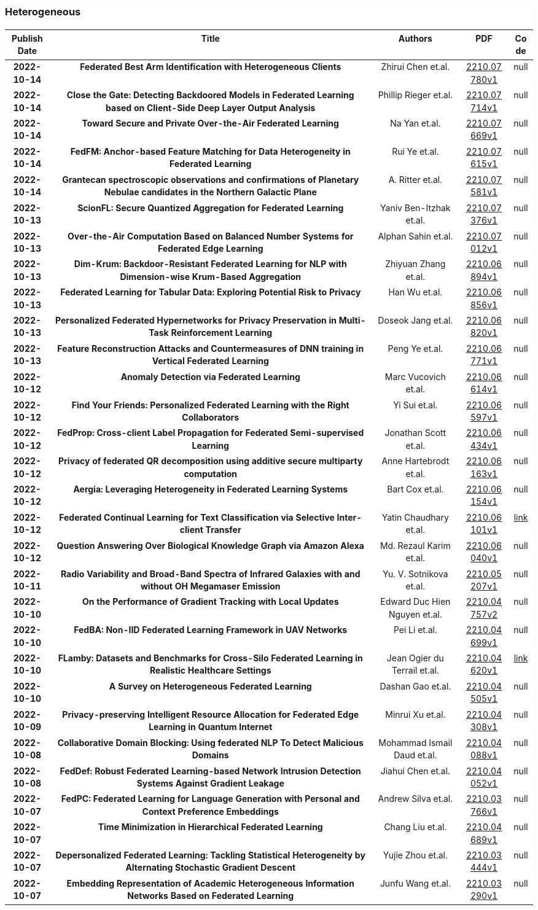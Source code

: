 ### Heterogeneous
|Publish Date|Title|Authors|PDF|Code|
| :---: | :---: | :---: | :---: | :---: |
|**2022-10-14**|**Federated Best Arm Identification with Heterogeneous Clients**|Zhirui Chen et.al.|[2210.07780v1](http://arxiv.org/abs/2210.07780v1)|null|
|**2022-10-14**|**Close the Gate: Detecting Backdoored Models in Federated Learning based on Client-Side Deep Layer Output Analysis**|Phillip Rieger et.al.|[2210.07714v1](http://arxiv.org/abs/2210.07714v1)|null|
|**2022-10-14**|**Toward Secure and Private Over-the-Air Federated Learning**|Na Yan et.al.|[2210.07669v1](http://arxiv.org/abs/2210.07669v1)|null|
|**2022-10-14**|**FedFM: Anchor-based Feature Matching for Data Heterogeneity in Federated Learning**|Rui Ye et.al.|[2210.07615v1](http://arxiv.org/abs/2210.07615v1)|null|
|**2022-10-14**|**Grantecan spectroscopic observations and confirmations of Planetary Nebulae candidates in the Northern Galactic Plane**|A. Ritter et.al.|[2210.07581v1](http://arxiv.org/abs/2210.07581v1)|null|
|**2022-10-13**|**ScionFL: Secure Quantized Aggregation for Federated Learning**|Yaniv Ben-Itzhak et.al.|[2210.07376v1](http://arxiv.org/abs/2210.07376v1)|null|
|**2022-10-13**|**Over-the-Air Computation Based on Balanced Number Systems for Federated Edge Learning**|Alphan Sahin et.al.|[2210.07012v1](http://arxiv.org/abs/2210.07012v1)|null|
|**2022-10-13**|**Dim-Krum: Backdoor-Resistant Federated Learning for NLP with Dimension-wise Krum-Based Aggregation**|Zhiyuan Zhang et.al.|[2210.06894v1](http://arxiv.org/abs/2210.06894v1)|null|
|**2022-10-13**|**Federated Learning for Tabular Data: Exploring Potential Risk to Privacy**|Han Wu et.al.|[2210.06856v1](http://arxiv.org/abs/2210.06856v1)|null|
|**2022-10-13**|**Personalized Federated Hypernetworks for Privacy Preservation in Multi-Task Reinforcement Learning**|Doseok Jang et.al.|[2210.06820v1](http://arxiv.org/abs/2210.06820v1)|null|
|**2022-10-13**|**Feature Reconstruction Attacks and Countermeasures of DNN training in Vertical Federated Learning**|Peng Ye et.al.|[2210.06771v1](http://arxiv.org/abs/2210.06771v1)|null|
|**2022-10-12**|**Anomaly Detection via Federated Learning**|Marc Vucovich et.al.|[2210.06614v1](http://arxiv.org/abs/2210.06614v1)|null|
|**2022-10-12**|**Find Your Friends: Personalized Federated Learning with the Right Collaborators**|Yi Sui et.al.|[2210.06597v1](http://arxiv.org/abs/2210.06597v1)|null|
|**2022-10-12**|**FedProp: Cross-client Label Propagation for Federated Semi-supervised Learning**|Jonathan Scott et.al.|[2210.06434v1](http://arxiv.org/abs/2210.06434v1)|null|
|**2022-10-12**|**Privacy of federated QR decomposition using additive secure multiparty computation**|Anne Hartebrodt et.al.|[2210.06163v1](http://arxiv.org/abs/2210.06163v1)|null|
|**2022-10-12**|**Aergia: Leveraging Heterogeneity in Federated Learning Systems**|Bart Cox et.al.|[2210.06154v1](http://arxiv.org/abs/2210.06154v1)|null|
|**2022-10-12**|**Federated Continual Learning for Text Classification via Selective Inter-client Transfer**|Yatin Chaudhary et.al.|[2210.06101v1](http://arxiv.org/abs/2210.06101v1)|[link](https://github.com/raipranav/fcl-fedseit)|
|**2022-10-12**|**Question Answering Over Biological Knowledge Graph via Amazon Alexa**|Md. Rezaul Karim et.al.|[2210.06040v1](http://arxiv.org/abs/2210.06040v1)|null|
|**2022-10-11**|**Radio Variability and Broad-Band Spectra of Infrared Galaxies with and without OH Megamaser Emission**|Yu. V. Sotnikova et.al.|[2210.05207v1](http://arxiv.org/abs/2210.05207v1)|null|
|**2022-10-10**|**On the Performance of Gradient Tracking with Local Updates**|Edward Duc Hien Nguyen et.al.|[2210.04757v2](http://arxiv.org/abs/2210.04757v2)|null|
|**2022-10-10**|**FedBA: Non-IID Federated Learning Framework in UAV Networks**|Pei Li et.al.|[2210.04699v1](http://arxiv.org/abs/2210.04699v1)|null|
|**2022-10-10**|**FLamby: Datasets and Benchmarks for Cross-Silo Federated Learning in Realistic Healthcare Settings**|Jean Ogier du Terrail et.al.|[2210.04620v1](http://arxiv.org/abs/2210.04620v1)|[link](https://github.com/owkin/flamby)|
|**2022-10-10**|**A Survey on Heterogeneous Federated Learning**|Dashan Gao et.al.|[2210.04505v1](http://arxiv.org/abs/2210.04505v1)|null|
|**2022-10-09**|**Privacy-preserving Intelligent Resource Allocation for Federated Edge Learning in Quantum Internet**|Minrui Xu et.al.|[2210.04308v1](http://arxiv.org/abs/2210.04308v1)|null|
|**2022-10-08**|**Collaborative Domain Blocking: Using federated NLP To Detect Malicious Domains**|Mohammad Ismail Daud et.al.|[2210.04088v1](http://arxiv.org/abs/2210.04088v1)|null|
|**2022-10-08**|**FedDef: Robust Federated Learning-based Network Intrusion Detection Systems Against Gradient Leakage**|Jiahui Chen et.al.|[2210.04052v1](http://arxiv.org/abs/2210.04052v1)|null|
|**2022-10-07**|**FedPC: Federated Learning for Language Generation with Personal and Context Preference Embeddings**|Andrew Silva et.al.|[2210.03766v1](http://arxiv.org/abs/2210.03766v1)|null|
|**2022-10-07**|**Time Minimization in Hierarchical Federated Learning**|Chang Liu et.al.|[2210.04689v1](http://arxiv.org/abs/2210.04689v1)|null|
|**2022-10-07**|**Depersonalized Federated Learning: Tackling Statistical Heterogeneity by Alternating Stochastic Gradient Descent**|Yujie Zhou et.al.|[2210.03444v1](http://arxiv.org/abs/2210.03444v1)|null|
|**2022-10-07**|**Embedding Representation of Academic Heterogeneous Information Networks Based on Federated Learning**|Junfu Wang et.al.|[2210.03290v1](http://arxiv.org/abs/2210.03290v1)|null|
